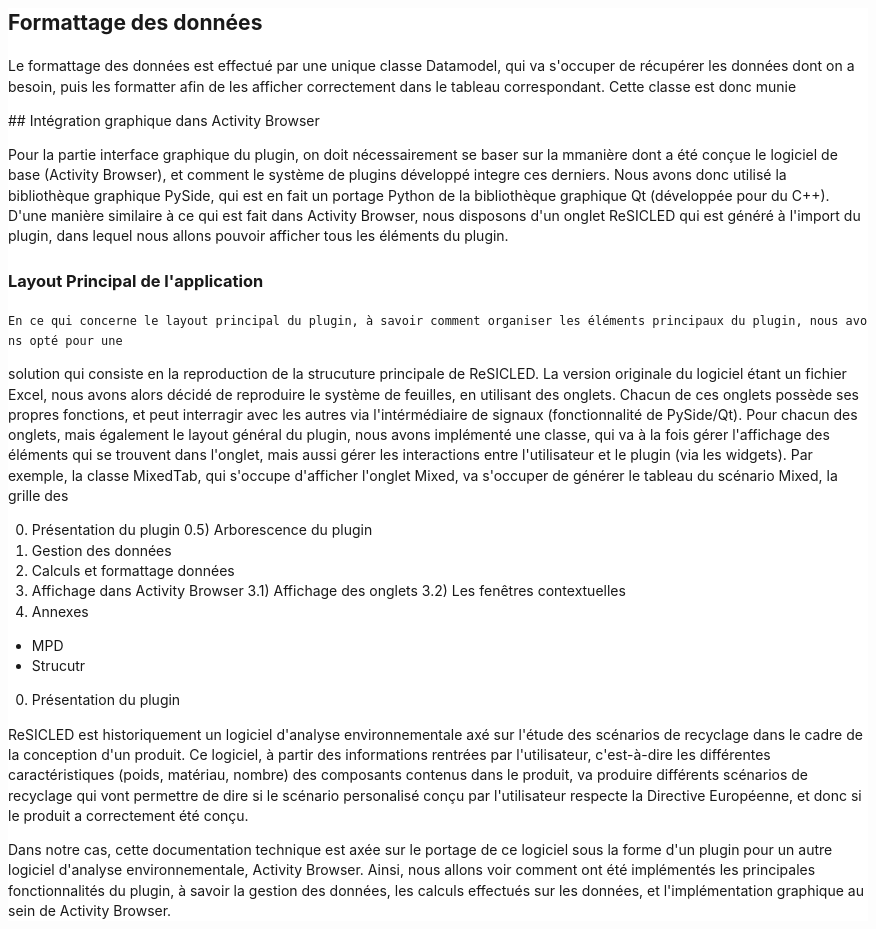 ## Formattage des données 

Le formattage des données est effectué par une unique classe Datamodel, qui va s'occuper de récupérer les données dont on a besoin, puis les formatter afin de les afficher correctement dans le tableau correspondant. Cette classe est donc munie 


## Intégration graphique dans Activity Browser

Pour la partie interface graphique du plugin, on doit nécessairement se baser sur la mmanière dont a été conçue le logiciel de base (Activity Browser), et comment le système de plugins développé integre ces derniers.
Nous avons donc utilisé la bibliothèque graphique PySide, qui est en fait un portage Python de la bibliothèque graphique Qt (développée pour du C++). D'une manière similaire à ce qui est fait dans Activity Browser, nous disposons d'un onglet ReSICLED qui est généré à l'import du plugin, dans lequel nous allons pouvoir afficher tous les éléments du plugin.

### Layout Principal de l'application 

    En ce qui concerne le layout principal du plugin, à savoir comment organiser les éléments principaux du plugin, nous avons opté pour une
solution qui consiste en la reproduction de la strucuture principale de ReSICLED. La version originale du logiciel étant un fichier Excel, nous avons alors décidé de reproduire le système de feuilles, en utilisant des onglets. Chacun de ces onglets possède ses propres fonctions, et peut interragir avec les autres via l'intérmédiaire de signaux (fonctionnalité de PySide/Qt). Pour chacun des onglets, mais également le layout général du plugin, nous avons implémenté une classe, qui va à la fois gérer l'affichage des éléments qui se trouvent dans l'onglet, mais aussi gérer les interactions entre l'utilisateur et le plugin (via les widgets). Par exemple, la classe MixedTab, qui s'occupe d'afficher l'onglet Mixed, va s'occuper de générer le tableau du scénario Mixed, la grille des 


0) Présentation du plugin
0.5) Arborescence du plugin
1) Gestion des données 
2) Calculs et formattage données
3) Affichage dans Activity Browser
3.1) Affichage des onglets
3.2) Les fenêtres contextuelles
4) Annexes
 - MPD
 - Strucutr

0) Présentation du plugin

ReSICLED est historiquement un logiciel d'analyse environnementale axé sur l'étude des scénarios de recyclage dans le cadre de la conception d'un produit. Ce logiciel, à partir des informations rentrées par l'utilisateur, c'est-à-dire les différentes caractéristiques (poids, matériau, nombre) des composants contenus dans le produit, va produire différents scénarios de recyclage qui vont permettre de dire si le scénario personalisé conçu par l'utilisateur respecte la Directive Européenne, et donc si le produit a correctement été conçu. 

Dans notre cas, cette documentation technique est axée sur le portage de ce logiciel sous la forme d'un plugin pour un autre logiciel d'analyse environnementale, Activity Browser. Ainsi, nous allons voir comment ont été implémentés les principales fonctionnalités du plugin, à savoir la gestion des données, les calculs effectués sur les données, et l'implémentation graphique au sein de Activity Browser.
